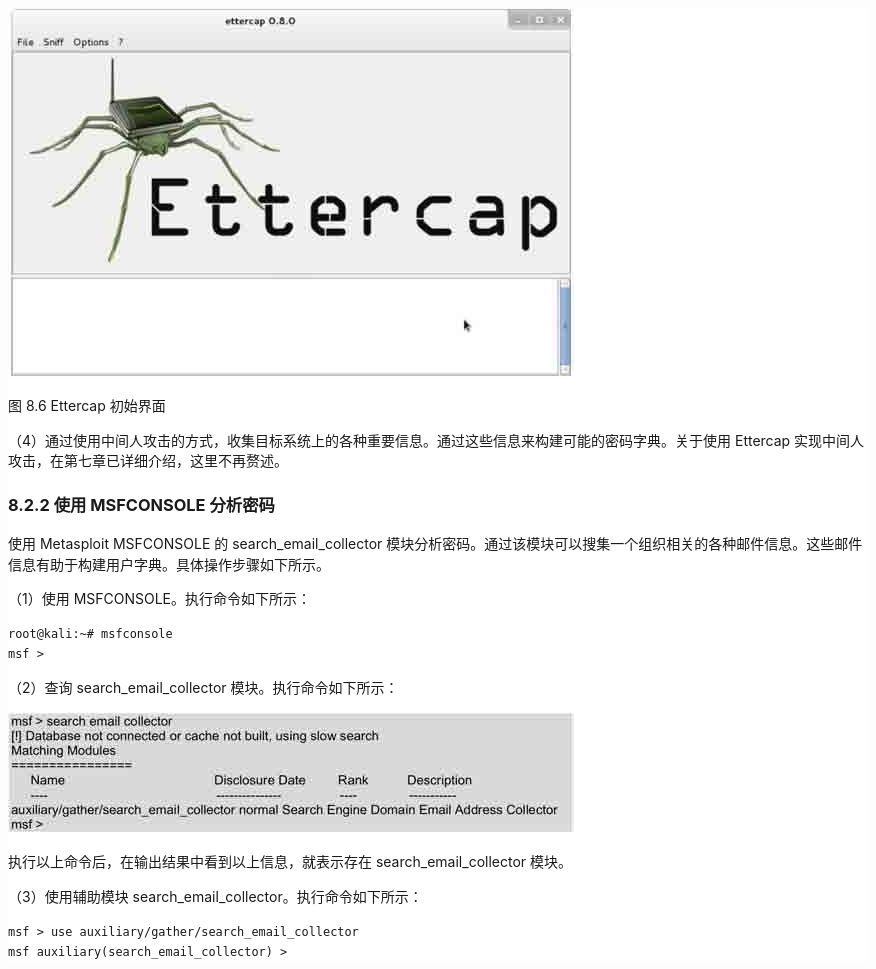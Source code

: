 ![256-01](img/00397.jpg)

图 8.6 Ettercap 初始界面

（4）通过使用中间人攻击的方式，收集目标系统上的各种重要信息。通过这些信息来构建可能的密码字典。关于使用 Ettercap 实现中间人攻击，在第七章已详细介绍，这里不再赘述。

### 8.2.2 使用 MSFCONSOLE 分析密码

使用 Metasploit MSFCONSOLE 的 search_email_collector 模块分析密码。通过该模块可以搜集一个组织相关的各种邮件信息。这些邮件信息有助于构建用户字典。具体操作步骤如下所示。

（1）使用 MSFCONSOLE。执行命令如下所示：

```
root@kali:~# msfconsole
msf > 
```

（2）查询 search_email_collector 模块。执行命令如下所示：

![256-02](img/00398.jpg)

执行以上命令后，在输出结果中看到以上信息，就表示存在 search_email_collector 模块。

（3）使用辅助模块 search_email_collector。执行命令如下所示：

```
msf > use auxiliary/gather/search_email_collector
msf auxiliary(search_email_collector) > 
```
